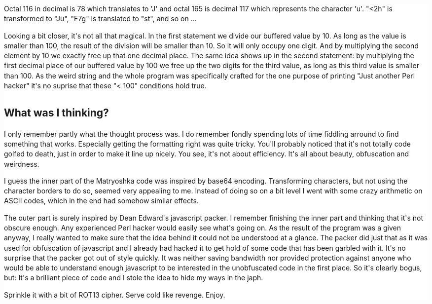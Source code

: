 Octal 116 in decimal is 78 which translates to 'J' and octal 165 is decimal 117 which represents the character 'u'. "<2h" is transformed to "Ju", "F7g" is translated to "st", and so on ...

Looking a bit closer, it's not all that magical. In the first statement we divide our buffered value by 10. As long as the value is smaller than 100, the result of the division will be smaller than 10. So it will only occupy one digit. And by multiplying the second element by 10 we exactly free up that one decimal place. The same idea shows up in the second statement: by multiplying the first decimal place of our buffered value by 100 we free up the two digits for the third value, as long as this third value is smaller than 100. As the weird string and the whole program was specifically crafted for the one purpose of printing "Just another Perl hacker" it's no suprise that these "< 100" conditions hold true.

What was I thinking?
--------------------

I only remember partly what the thought process was. I do remember fondly spending lots of time fiddling arround to find something that works. Especially getting the formatting right was quite tricky. You'll probably noticed that it's not totally code golfed to death, just in order to make it line up nicely. You see, it's not about efficiency. It's all about beauty, obfuscation and weirdness.

I guess the inner part of the Matryoshka code was inspired by base64 encoding. Transforming characters, but not using the character borders to do so, seemed very appealing to me. Instead of doing so on a bit level I went with some crazy arithmetic on ASCII codes, which in the end had somehow similar effects.

The outer part is surely inspired by Dean Edward's javascript packer. I remember finishing the inner part and thinking that it's not obscure enough. Any experienced Perl hacker would easily see what's going on. As the result of the program was a given anyway, I really wanted to make sure that the idea behind it could not be understood at a glance. The packer did just that as it was used for obfuscation of javascript and I already had hacked it to get hold of some code that has been garbled with it. It's no surprise that the packer got out of style quickly. It was neither saving bandwidth nor provided protection against anyone who would be able to understand enough javascript to be interested in the unobfuscated code in the first place. So it's clearly bogus, but: It's a brilliant piece of code and I stole the idea to hide my ways in the japh.

Sprinkle it with a bit of ROT13 cipher. Serve cold like revenge. Enjoy.

